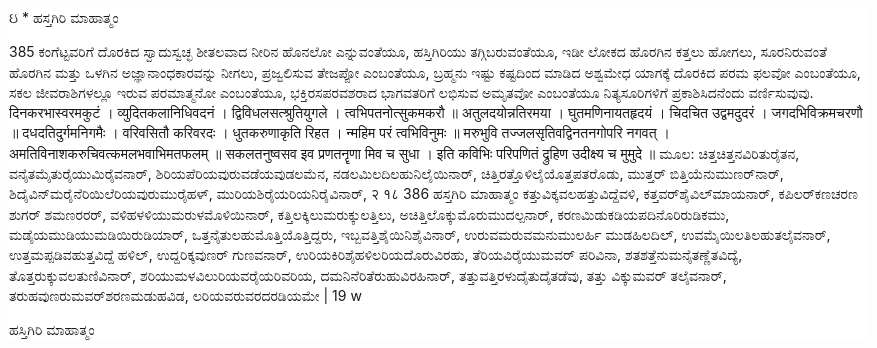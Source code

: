 
ઇ 
* 
ಹಸ್ತಗಿರಿ ಮಾಹಾತ್ಮಂ 

385 
ಕಂಗೆಟ್ಟವರಿಗೆ ದೊರಕಿದ ಸ್ವಾದುಸ್ವಚ್ಛ ಶೀತಲವಾದ ನೀರಿನ ಹೊನಲೋ ಎನ್ನುವಂತೆಯೂ, ಹಸ್ತಿಗಿರಿಯು ತಗ್ಗಿಬರುವಂತೆಯೂ, ಇಡೀ ಲೋಕದ ಹೊರಗಿನ ಕತ್ತಲು ಹೋಗಲು, ಸೂರನಿರುವಂತೆ ಹೊರಗಿನ ಮತ್ತು ಒಳಗಿನ ಅಜ್ಞಾನಾಂಧಕಾರವನ್ನು ನೀಗಲು, ಪ್ರಜ್ವಲಿಸುವ ತೇಜಪ್ಪೋ ಎಂಬಂತೆಯೂ, ಬ್ರಹ್ಮನು ಇಷ್ಟು ಕಷ್ಟದಿಂದ ಮಾಡಿದ ಅಶ್ವಮೇಧ ಯಾಗಕ್ಕೆ ದೊರಕಿದ ಪರಮ ಫಲವೋ ಎಂಬಂತೆಯೂ, ಸಕಲ ಜೀವರಾಶಿಗಳಲ್ಲೂ ಇರುವ ಪರಮಾತ್ಮನೋ ಎಂಬಂತೆಯೂ, ಭಕ್ತಿರಸಪರವಶರಾದ ಭಾಗವತರಿಗೆ ಲಭಿಸುವ ಅಮೃತವೋ ಎಂಬಂತೆಯೂ ನಿತ್ಯಸೂರಿಗಳಿಗೆ ಪ್ರಕಾಶಿಸಿದನೆಂದು ವರ್ಣಿಸುವುವು. 
दिनकरभास्वरमकुटं । व्युदितकलानिधिवदनं । द्विविधलसत्श्रुतियुगले । त्वभिपतनोत्सुकमकरौ ॥ अतुलदयोन्नतिरमया । घुतमणिनायतहृदयं । चिदचित उद्वमदुदरं । जगदभिविक्रमचरणौ ॥ 
दधदतिदुर्गमनिगमैः । वरिवसितौ करिवरदः । धुतकरुणाकृति रिहत । न्महिम परं त्वभिविनुमः ॥ मरुभुवि तज्जलसृतिवद्विनतनगोपरि नगवत् । अमतिविनाशकरुचिवत्कमलभवाभिमतफलम् ॥ 
सकलतनुष्वसव इव प्रणतनॄणा मिव च सुधा । इति कविभिः परिपणितं द्रुहिण उदीक्ष्य च मुमुदे ॥ 
ಮೂಲ: ಚಿತ್ತಚಿತ್ತನವಿರಿತುರೈತನ, 
ವನೈತಮೈತುರೈಯುಮಿರೈವನಾರ್, 
ಶಿರಿಯಪೆರಿಯವುರುವಡೆಯವುಡಲಮೆನ, 
ನಡಲಮಿಲದಿಲಹುನಿಲೈಯಿನಾರ್, 
ಚಿತ್ತಿರತ್ತೊಳಿಲೈಯೊತ್ತಪತರೊಡು, 
ಮುತ್ತರ್‌ ಬಿತ್ತಿಯೆನುಮುಣರ್‌ನಾರ್, ಶಿದೈವಿನ್‌ಮರೈನೆರಿಯಿಲೆರಿಯವುರುಮುರೈಹಳ್, ಮುರಿಯಶಿರೈಯರಿಯನಿರೈವಿನಾರ್, 
२ 
१८ 
386 
ಹಸ್ತಗಿರಿ ಮಾಹಾತ್ಮಂ 
ಕತ್ತುವಿಕ್ಕವಲಹತ್ತುವಿದ್ದೆವಳಿ, 
ಕತ್ತವರ್‌ಶೈವಿಲ್‌ಮಾಯನಾರ್, 
ಕಪಿಲರ್‌ಕಣಚರಣ‌ ಶುಗರ್ ಶಮಣರರರ್, 
ವಳಿಹಳಳಿಯುಮರುಳಮೊಳಿಯಿನಾರ್, 
ಕತ್ತಿಲಕ್ಕಿಲುಮರುಕ್ಕುಲತ್ತಿಲು, 
ಅಚಿತ್ತಿಲೊಕ್ಕುಮೊರುಮುದಲ್ಪನಾರ್, ಕರಣಮಿಡುಕಡಿಯಪದಿನೊರಿರುಡಿಕಮು, 
ಮಡೈಯಮುಡಿಯುಮಡಿಯಿರುಡಿಯಾರ್, 
ಒತ್ತನೈತುಲಹುಮೊತ್ತಿಯೊತ್ತಿದ್ದರು, 
ಇಬ್ಬವತ್ತಿಶೈಯಿನಿಶೈವಿನಾರ್, 
ಉರುವಮರುವಮನುಮುಲರ್ಹಿ ಮುಡಹಿಲದಿಲ್, 
ಉವಮೈಯಿಲತಿಲಹುತಲೈವನಾರ್, 
ಉತ್ತಮಪ್ಪಡಿವಹುತ್ತವಿದ್ದೆ ಹಳಿಲ್, 
ಉದ್ದರಿಕ್ಕವುಣರ್ ಗುಣವನಾರ್, ಉರಿಯಕಿರಿಶೈಹಳಿಲರಿಯದೊರುವಿರಹು, 
ತೆರಿಯವಿರೈಯುಮವರ್‌ ಪರಿವಿನಾ‌, 
ಶತಶತ್ತೆನುಮನೈತಣ್ಣೆತವಿದ್ಯೆ, 
ತೊತ್ತರುಕ್ಕುವಲತುಣಿವಿನಾರ್, ಶರಿಯುಮಳವಿಲುರಿಯವರೈಯರಿವರಿಯ, 
ದಮನಿನೆರಿತೆರುಹುವಿರಹಿನಾರ್, 
ತತ್ತುವತ್ತಿರಳುದೈತುದೈತಡೆವು, 
ತತ್ತು ವಿಕ್ಕುಮವರ್ ತಲೈವನಾರ್, ತರುಹವುಣರುಮವರ್‌ಶರಣಮಡುಹವಿಡ, 
ಲರಿಯವರುವರದರಡಿಯಮೇ | 
19 
w 



ಹಸ್ತಿಗಿರಿ ಮಾಹಾತ್ಮಂ 


